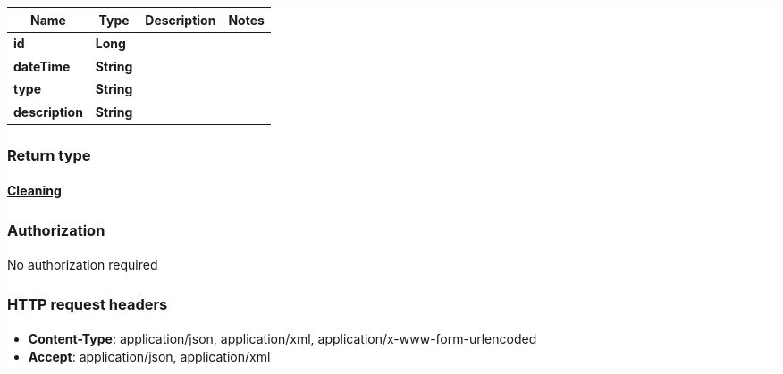 Name | Type | Description  | Notes
------------- | ------------- | ------------- | -------------
 **id** | **Long**|  |
 **dateTime** | **String**|  |
 **type** | **String**|  |
 **description** | **String**|  |

### Return type

[**Cleaning**](Cleaning.md)

### Authorization

No authorization required

### HTTP request headers

 - **Content-Type**: application/json, application/xml, application/x-www-form-urlencoded
 - **Accept**: application/json, application/xml

